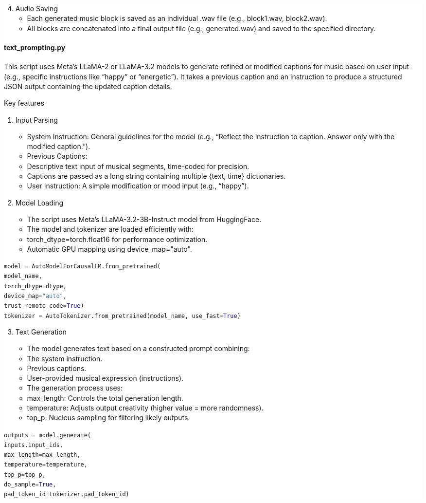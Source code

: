 4. Audio Saving
	*  Each generated music block is saved as an individual .wav file (e.g., block1.wav, block2.wav).
	*  All blocks are concatenated into a final output file (e.g., generated.wav) and saved to the specified directory.


#### text_prompting.py

This script uses Meta’s LLaMA-2 or LLaMA-3.2 models to generate refined or modified captions for music based on user input (e.g., specific instructions like “happy” or “energetic”). It takes a previous caption and an instruction to produce a structured JSON output containing the updated caption details.

Key features
1. Input Parsing

	*  System Instruction: General guidelines for the model (e.g., “Reflect the instruction to caption. Answer only with the modified caption.”).
	*  Previous Captions:
	  * Descriptive text input of musical segments, time-coded for precision.
    *	Captions are passed as a long string containing multiple {text, time} dictionaries.
	* User Instruction: A simple modification or mood input (e.g., “happy”).

2. Model Loading

	*  The script uses Meta’s LLaMA-3.2-3B-Instruct model from HuggingFace.
	*  The model and tokenizer are loaded efficiently with:
	  * torch_dtype=torch.float16 for performance optimization.
	  *	Automatic GPU mapping using device_map="auto".
  ```python 
  model = AutoModelForCausalLM.from_pretrained(
  model_name,
  torch_dtype=dtype,
  device_map="auto",
  trust_remote_code=True)
  tokenizer = AutoTokenizer.from_pretrained(model_name, use_fast=True)
  ```

3. Text Generation

	*  The model generates text based on a constructed prompt combining:
	  *  The system instruction.
	  * Previous captions.
	  * User-provided musical expression (instructions).
	*	The generation process uses:
	  *  max_length: Controls the total generation length.
	  *  temperature: Adjusts output creativity (higher value = more randomness).
    *  top_p: Nucleus sampling for filtering likely outputs.
  ```python 
  outputs = model.generate(
  inputs.input_ids,
  max_length=max_length,
  temperature=temperature,
  top_p=top_p,
  do_sample=True,
  pad_token_id=tokenizer.pad_token_id)
  ```
